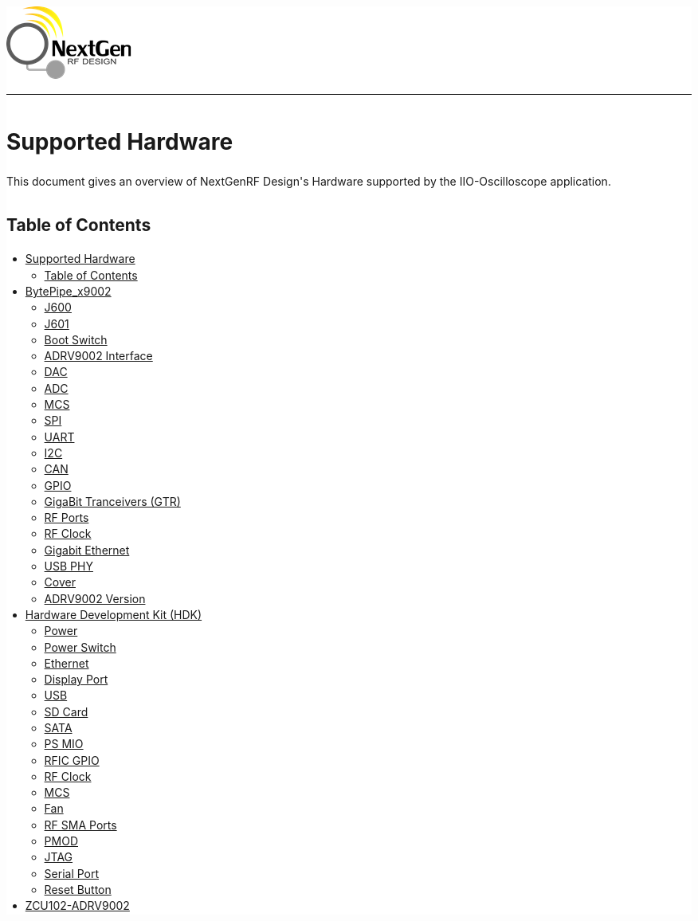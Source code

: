 ![logo](images/ngrf_logo.png)

---

# Supported Hardware
This document gives an overview of NextGenRF Design's Hardware supported by the IIO-Oscilloscope application. 

## Table of Contents
- [Supported Hardware](#supported-hardware)
  - [Table of Contents](#table-of-contents)
- [BytePipe_x9002](#bytepipe_x9002)
  - [J600](#j600)
  - [J601](#j601)
  - [Boot Switch](#boot-switch)
  - [ADRV9002 Interface](#adrv9002-interface)
  - [DAC](#dac)
  - [ADC](#adc)
  - [MCS](#mcs)
  - [SPI](#spi)
  - [UART](#uart)
  - [I2C](#i2c)
  - [CAN](#can)
  - [GPIO](#gpio)
  - [GigaBit Tranceivers (GTR)](#gigabit-tranceivers-gtr)
  - [RF Ports](#rf-ports)
  - [RF Clock](#rf-clock)
  - [Gigabit Ethernet](#gigabit-ethernet)
  - [USB PHY](#usb-phy)
  - [Cover](#cover)
  - [ADRV9002 Version](#adrv9002-version)
- [Hardware Development Kit (HDK)](#hardware-development-kit-hdk)
  - [Power](#power)
  - [Power Switch](#power-switch)
  - [Ethernet](#ethernet)
  - [Display Port](#display-port)
  - [USB](#usb)
  - [SD Card](#sd-card)
  - [SATA](#sata)
  - [PS MIO](#ps-mio)
  - [RFIC GPIO](#rfic-gpio)
  - [RF Clock](#rf-clock-1)
  - [MCS](#mcs-1)
  - [Fan](#fan)
  - [RF SMA Ports](#rf-sma-ports)
  - [PMOD](#pmod)
  - [JTAG](#jtag)
  - [Serial Port](#serial-port)
  - [Reset Button](#reset-button)
- [ZCU102-ADRV9002](#zcu102-adrv9002)
